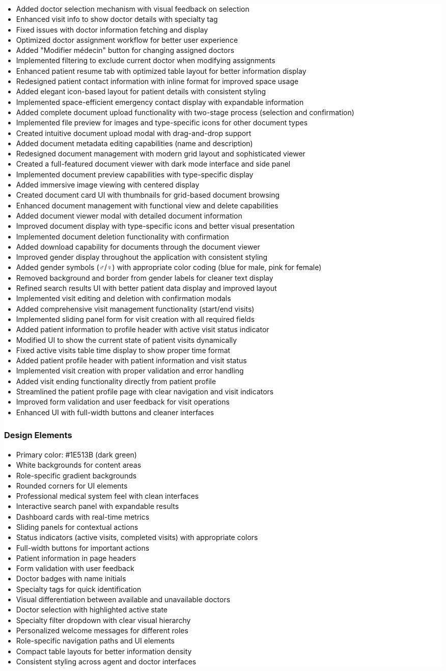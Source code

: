 - Added doctor selection mechanism with visual feedback on selection
- Enhanced visit info to show doctor details with specialty tag
- Fixed issues with doctor information fetching and display
- Optimized doctor assignment workflow for better user experience
- Added "Modifier médecin" button for changing assigned doctors
- Implemented filtering to exclude current doctor when modifying assignments
- Enhanced patient resume tab with optimized table layout for better information display
- Redesigned patient contact information with inline format for improved space usage
- Added elegant icon-based layout for patient details with consistent styling
- Implemented space-efficient emergency contact display with expandable information
- Added complete document upload functionality with two-stage process (selection and confirmation)
- Implemented file preview for images and type-specific icons for other document types
- Created intuitive document upload modal with drag-and-drop support
- Added document metadata editing capabilities (name and description)
- Redesigned document management with modern grid layout and sophisticated viewer
- Created a full-featured document viewer with dark mode interface and side panel
- Implemented document preview capabilities with type-specific display
- Added immersive image viewing with centered display
- Created document card UI with thumbnails for grid-based document browsing
- Enhanced document management with functional view and delete capabilities
- Added document viewer modal with detailed document information
- Improved document display with type-specific icons and better visual presentation
- Implemented document deletion functionality with confirmation
- Added download capability for documents through the document viewer
- Improved gender display throughout the application with consistent styling
- Added gender symbols (♂/♀) with appropriate color coding (blue for male, pink for female)
- Removed background and border from gender labels for cleaner text display
- Refined search results UI with better patient data display and improved layout
- Implemented visit editing and deletion with confirmation modals
- Added comprehensive visit management functionality (start/end visits)
- Implemented sliding panel form for visit creation with all required fields
- Added patient information to profile header with active visit status indicator
- Modified UI to show the current state of patient visits dynamically
- Fixed active visits table time display to show proper time format
- Added patient profile header with patient information and visit status
- Implemented visit creation with proper validation and error handling
- Added visit ending functionality directly from patient profile
- Streamlined the patient profile page with clear navigation and visit indicators
- Improved form validation and user feedback for visit operations
- Enhanced UI with full-width buttons and cleaner interfaces

### Design Elements
- Primary color: #1E513B (dark green)
- White backgrounds for content areas
- Role-specific gradient backgrounds
- Rounded corners for UI elements
- Professional medical system feel with clean interfaces
- Interactive search panel with expandable results
- Dashboard cards with real-time metrics
- Sliding panels for contextual actions
- Status indicators (active visits, completed visits) with appropriate colors
- Full-width buttons for important actions
- Patient information in page headers
- Form validation with user feedback
- Doctor badges with name initials
- Specialty tags for quick identification
- Visual differentiation between available and unavailable doctors
- Doctor selection with highlighted active state
- Specialty filter dropdown with clear visual hierarchy
- Personalized welcome messages for different roles
- Role-specific navigation paths and UI elements
- Compact table layouts for better information density
- Consistent styling across agent and doctor interfaces